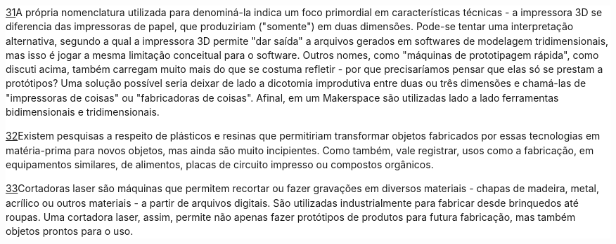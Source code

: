 <div>
<p><a class="sdfootnotesym" href="#sdfootnote31anc" name="sdfootnote31sym" id="sdfootnote31sym">31</a>A própria nomenclatura utilizada para denominá-la indica um foco primordial em características técnicas - a impressora 3D se diferencia das impressoras de papel, que produziriam ("somente") em duas dimensões. Pode-se tentar uma interpretação alternativa, segundo a qual a impressora 3D permite "dar saída" a arquivos gerados em softwares de modelagem tridimensionais, mas isso é jogar a mesma limitação conceitual para o software. Outros nomes, como "máquinas de prototipagem rápida", como discuti acima, também carregam muito mais do que se costuma refletir - por que precisaríamos pensar que elas só se prestam a protótipos? Uma solução possível seria deixar de lado a dicotomia improdutiva entre duas ou três dimensões e chamá-las de "impressoras de coisas" ou "fabricadoras de coisas". Afinal, em um Makerspace são utilizadas lado a lado ferramentas bidimensionais e tridimensionais.</p>
</div>

<div>
<p><a class="sdfootnotesym" href="#sdfootnote32anc" name="sdfootnote32sym" id="sdfootnote32sym">32</a>Existem pesquisas a respeito de plásticos e resinas que permitiriam transformar objetos fabricados por essas tecnologias em matéria-prima para novos objetos, mas ainda são muito incipientes. Como também, vale registrar, usos como a fabricação, em equipamentos similares, de alimentos, placas de circuito impresso ou compostos orgânicos.</p>
</div>

<div>
<p><a class="sdfootnotesym" href="#sdfootnote33anc" name="sdfootnote33sym" id="sdfootnote33sym">33</a>Cortadoras laser são máquinas que permitem recortar ou fazer gravações em diversos materiais - chapas de madeira, metal, acrílico ou outros materiais - a partir de arquivos digitais. São utilizadas industrialmente para fabricar desde brinquedos até roupas. Uma cortadora laser, assim, permite não apenas fazer protótipos de produtos para futura fabricação, mas também objetos prontos para o uso.</p>
</div>